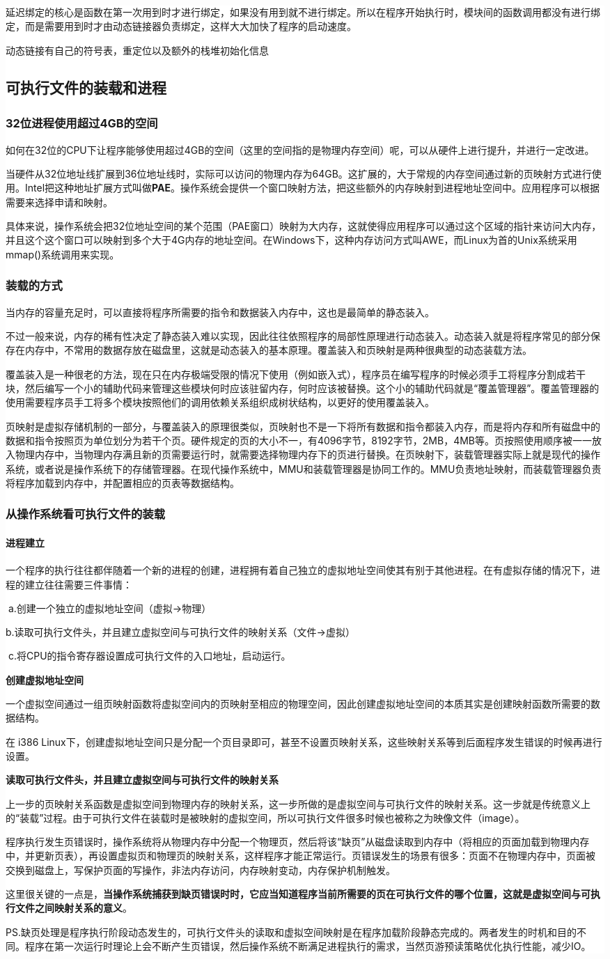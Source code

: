 延迟绑定的核心是函数在第一次用到时才进行绑定，如果没有用到就不进行绑定。所以在程序开始执行时，模块间的函数调用都没有进行绑定，而是需要用到时才由动态链接器负责绑定，这样大大加快了程序的启动速度。

动态链接有自己的符号表，重定位以及额外的栈堆初始化信息

## 可执行文件的装载和进程

### 32位进程使用超过4GB的空间

如何在32位的CPU下让程序能够使用超过4GB的空间（这里的空间指的是物理内存空间）呢，可以从硬件上进行提升，并进行一定改进。

当硬件从32位地址线扩展到36位地址线时，实际可以访问的物理内存为64GB。这扩展的，大于常规的内存空间通过新的页映射方式进行使用。Intel把这种地址扩展方式叫做**PAE**。操作系统会提供一个窗口映射方法，把这些额外的内存映射到进程地址空间中。应用程序可以根据需要来选择申请和映射。

具体来说，操作系统会把32位地址空间的某个范围（PAE窗口）映射为大内存，这就使得应用程序可以通过这个区域的指针来访问大内存，并且这个这个窗口可以映射到多个大于4G内存的地址空间。在Windows下，这种内存访问方式叫AWE，而Linux为首的Unix系统采用mmap()系统调用来实现。

### 装载的方式

当内存的容量充足时，可以直接将程序所需要的指令和数据装入内存中，这也是最简单的静态装入。

不过一般来说，内存的稀有性决定了静态装入难以实现，因此往往依照程序的局部性原理进行动态装入。动态装入就是将程序常见的部分保存在内存中，不常用的数据存放在磁盘里，这就是动态装入的基本原理。覆盖装入和页映射是两种很典型的动态装载方法。

覆盖装入是一种很老的方法，现在只在内存极端受限的情况下使用（例如嵌入式），程序员在编写程序的时候必须手工将程序分割成若干块，然后编写一个小的辅助代码来管理这些模块何时应该驻留内存，何时应该被替换。这个小的辅助代码就是“覆盖管理器”。覆盖管理器的使用需要程序员手工将多个模块按照他们的调用依赖关系组织成树状结构，以更好的使用覆盖装入。

页映射是虚拟存储机制的一部分，与覆盖装入的原理很类似，页映射也不是一下将所有数据和指令都装入内存，而是将内存和所有磁盘中的数据和指令按照页为单位划分为若干个页。硬件规定的页的大小不一，有4096字节，8192字节，2MB，4MB等。页按照使用顺序被一一放入物理内存中，当物理内存满且新的页需要运行时，就需要选择物理内存下的页进行替换。在页映射下，装载管理器实际上就是现代的操作系统，或者说是操作系统下的存储管理器。在现代操作系统中，MMU和装载管理器是协同工作的。MMU负责地址映射，而装载管理器负责将程序加载到内存中，并配置相应的页表等数据结构。

### 从操作系统看可执行文件的装载

#### 进程建立

一个程序的执行往往都伴随着一个新的进程的创建，进程拥有着自己独立的虚拟地址空间使其有别于其他进程。在有虚拟存储的情况下，进程的建立往往需要三件事情：

​ a.创建一个独立的虚拟地址空间（虚拟->物理）

​ b.读取可执行文件头，并且建立虚拟空间与可执行文件的映射关系（文件->虚拟）

​ c.将CPU的指令寄存器设置成可执行文件的入口地址，启动运行。

**创建虚拟地址空间**

一个虚拟空间通过一组页映射函数将虚拟空间内的页映射至相应的物理空间，因此创建虚拟地址空间的本质其实是创建映射函数所需要的数据结构。

在 i386 Linux下，创建虚拟地址空间只是分配一个页目录即可，甚至不设置页映射关系，这些映射关系等到后面程序发生错误的时候再进行设置。

**读取可执行文件头，并且建立虚拟空间与可执行文件的映射关系**

上一步的页映射关系函数是虚拟空间到物理内存的映射关系，这一步所做的是虚拟空间与可执行文件的映射关系。这一步就是传统意义上的“装载”过程。由于可执行文件在装载时是被映射的虚拟空间，所以可执行文件很多时候也被称之为映像文件（image）。

程序执行发生页错误时，操作系统将从物理内存中分配一个物理页，然后将该“缺页”从磁盘读取到内存中（将相应的页面加载到物理内存中，并更新页表），再设置虚拟页和物理页的映射关系，这样程序才能正常运行。页错误发生的场景有很多：页面不在物理内存中，页面被交换到磁盘上，写保护页面的写操作，非法内存访问，内存映射变动，内存保护机制触发。

这里很关键的一点是，**当操作系统捕获到缺页错误时时，它应当知道程序当前所需要的页在可执行文件的哪个位置，这就是虚拟空间与可执行文件之间映射关系的意义**。

PS.缺页处理是程序执行阶段动态发生的，可执行文件头的读取和虚拟空间映射是在程序加载阶段静态完成的。两者发生的时机和目的不同。程序在第一次运行时理论上会不断产生页错误，然后操作系统不断满足进程执行的需求，当然页游预读策略优化执行性能，减少IO。
